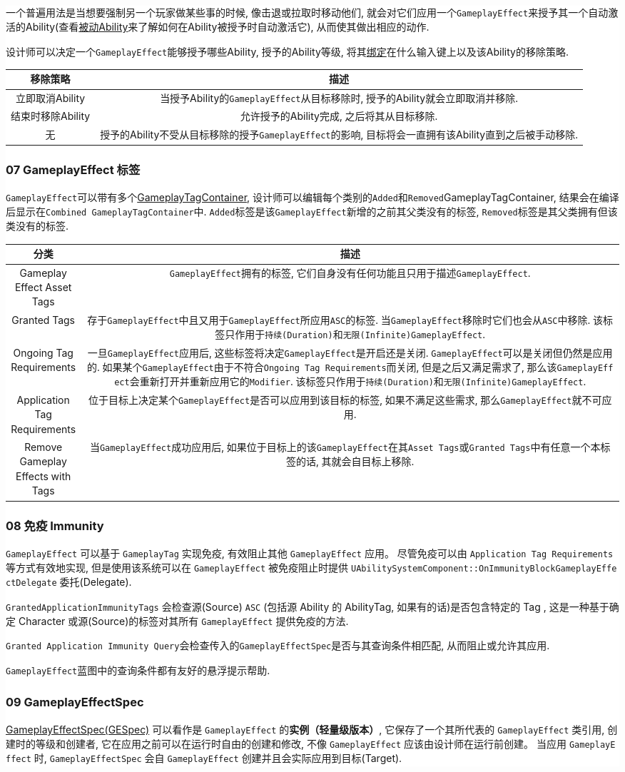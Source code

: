 
一个普遍用法是当想要强制另一个玩家做某些事的时候, 像击退或拉取时移动他们, 就会对它们应用一个`GameplayEffect`来授予其一个自动激活的Ability(查看[被动Ability](#concepts-ga-activating-passive)来了解如何在Ability被授予时自动激活它), 从而使其做出相应的动作.  

设计师可以决定一个`GameplayEffect`能够授予哪些Ability, 授予的Ability等级, 将其[绑定](#concepts-ga-input)在什么输入键上以及该Ability的移除策略.  

|移除策略|描述|
|:-:|:-:|
|立即取消Ability|当授予Ability的`GameplayEffect`从目标移除时, 授予的Ability就会立即取消并移除.|
|结束时移除Ability|允许授予的Ability完成, 之后将其从目标移除.|
|无|授予的Ability不受从目标移除的授予`GameplayEffect`的影响, 目标将会一直拥有该Ability直到之后被手动移除.|


### 07 GameplayEffect 标签

`GameplayEffect`可以带有多个[GameplayTagContainer](#concepts-gt), 设计师可以编辑每个类别的`Added`和`Removed`GameplayTagContainer, 结果会在编译后显示在`Combined GameplayTagContainer`中. `Added`标签是该`GameplayEffect`新增的之前其父类没有的标签, `Removed`标签是其父类拥有但该类没有的标签.  

|分类|描述|
|:-:|:-:|
|Gameplay Effect Asset Tags|`GameplayEffect`拥有的标签, 它们自身没有任何功能且只用于描述`GameplayEffect`.|
|Granted Tags|存于`GameplayEffect`中且又用于`GameplayEffect`所应用`ASC`的标签. 当`GameplayEffect`移除时它们也会从`ASC`中移除. 该标签只作用于`持续(Duration)`和`无限(Infinite)GameplayEffect`.|
|Ongoing Tag Requirements |一旦`GameplayEffect`应用后, 这些标签将决定`GameplayEffect`是开启还是关闭. `GameplayEffect`可以是关闭但仍然是应用的. 如果某个`GameplayEffect`由于不符合`Ongoing Tag Requirements`而关闭, 但是之后又满足需求了, 那么该`GameplayEffect`会重新打开并重新应用它的`Modifier`. 该标签只作用于`持续(Duration)`和`无限(Infinite)GameplayEffect`.|
|Application Tag Requirements|位于目标上决定某个`GameplayEffect`是否可以应用到该目标的标签, 如果不满足这些需求, 那么`GameplayEffect`就不可应用.|
|Remove Gameplay Effects with Tags|当`GameplayEffect`成功应用后, 如果位于目标上的该`GameplayEffect`在其`Asset Tags`或`Granted Tags`中有任意一个本标签的话, 其就会自目标上移除.|


### 08 免疫 Immunity

`GameplayEffect` 可以基于 `GameplayTag` 实现免疫, 有效阻止其他 `GameplayEffect` 应用。
尽管免疫可以由 `Application Tag Requirements` 等方式有效地实现, 但是使用该系统可以在 `GameplayEffect` 被免疫阻止时提供 `UAbilitySystemComponent::OnImmunityBlockGameplayEffectDelegate` 委托(Delegate).  

`GrantedApplicationImmunityTags` 会检查源(Source) `ASC` (包括源 Ability 的 AbilityTag, 如果有的话)是否包含特定的 Tag , 这是一种基于确定 Character 或源(Source)的标签对其所有 `GameplayEffect` 提供免疫的方法.  

`Granted Application Immunity Query`会检查传入的`GameplayEffectSpec`是否与其查询条件相匹配, 从而阻止或允许其应用.  

`GameplayEffect`蓝图中的查询条件都有友好的悬浮提示帮助.  


### 09 GameplayEffectSpec

[GameplayEffectSpec(GESpec)](https://docs.unrealengine.com/en-US/API/Plugins/GameplayAbilities/FGameplayEffectSpec/index.html) 可以看作是 `GameplayEffect` 的**实例（轻量级版本）**, 它保存了一个其所代表的 `GameplayEffect` 类引用, 创建时的等级和创建者, 
它在应用之前可以在运行时自由的创建和修改, 不像 `GameplayEffect` 应该由设计师在运行前创建。
当应用 `GameplayEffect` 时,  `GameplayEffectSpec` 会自 `GameplayEffect` 创建并且会实际应用到目标(Target).  

